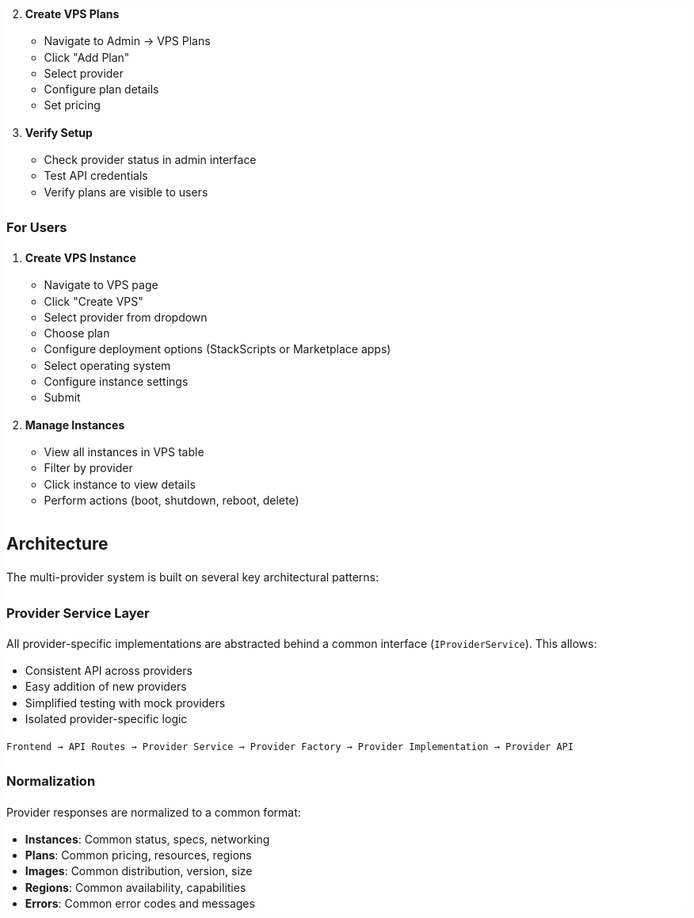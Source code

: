 2. **Create VPS Plans**
   - Navigate to Admin → VPS Plans
   - Click "Add Plan"
   - Select provider
   - Configure plan details
   - Set pricing

3. **Verify Setup**
   - Check provider status in admin interface
   - Test API credentials
   - Verify plans are visible to users

### For Users

1. **Create VPS Instance**
   - Navigate to VPS page
   - Click "Create VPS"
   - Select provider from dropdown
   - Choose plan
   - Configure deployment options (StackScripts or Marketplace apps)
   - Select operating system
   - Configure instance settings
   - Submit

2. **Manage Instances**
   - View all instances in VPS table
   - Filter by provider
   - Click instance to view details
   - Perform actions (boot, shutdown, reboot, delete)

## Architecture

The multi-provider system is built on several key architectural patterns:

### Provider Service Layer

All provider-specific implementations are abstracted behind a common interface (`IProviderService`). This allows:

- Consistent API across providers
- Easy addition of new providers
- Simplified testing with mock providers
- Isolated provider-specific logic

```
Frontend → API Routes → Provider Service → Provider Factory → Provider Implementation → Provider API
```

### Normalization

Provider responses are normalized to a common format:

- **Instances**: Common status, specs, networking
- **Plans**: Common pricing, resources, regions
- **Images**: Common distribution, version, size
- **Regions**: Common availability, capabilities
- **Errors**: Common error codes and messages
